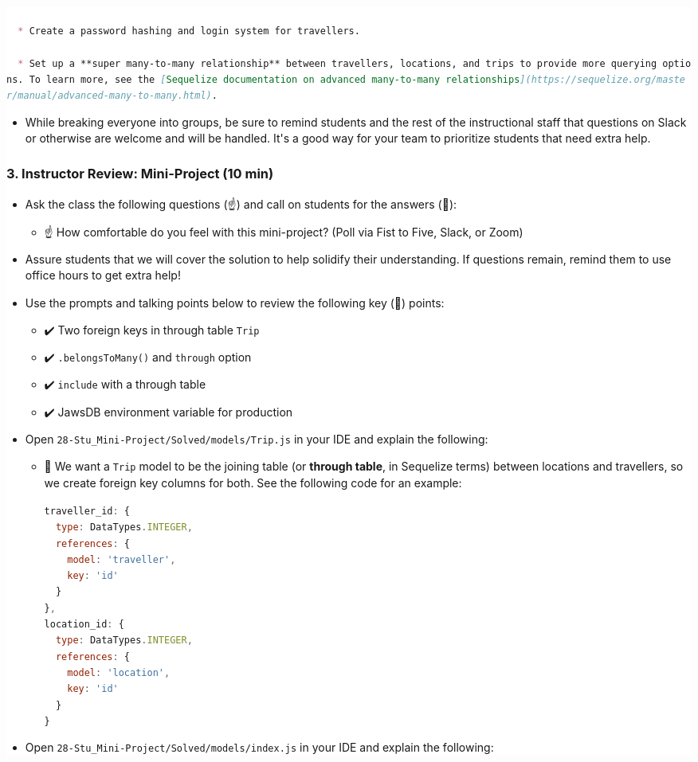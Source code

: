   ````md

    * Create a password hashing and login system for travellers.

    * Set up a **super many-to-many relationship** between travellers, locations, and trips to provide more querying options. To learn more, see the [Sequelize documentation on advanced many-to-many relationships](https://sequelize.org/master/manual/advanced-many-to-many.html).
  ````

* While breaking everyone into groups, be sure to remind students and the rest of the instructional staff that questions on Slack or otherwise are welcome and will be handled. It's a good way for your team to prioritize students that need extra help.

### 3. Instructor Review: Mini-Project (10 min)  

* Ask the class the following questions (☝️) and call on students for the answers (🙋):

  * ☝️ How comfortable do you feel with this mini-project? (Poll via Fist to Five, Slack, or Zoom)

* Assure students that we will cover the solution to help solidify their understanding. If questions remain, remind them to use office hours to get extra help!

* Use the prompts and talking points below to review the following key (🔑) points:

  * ✔️ Two foreign keys in through table `Trip`

  * ✔️ `.belongsToMany()` and `through` option

  * ✔️ `include` with a through table

  * ✔️ JawsDB environment variable for production

* Open `28-Stu_Mini-Project/Solved/models/Trip.js` in your IDE and explain the following:

  * 🔑 We want a `Trip` model to be the joining table (or **through table**, in Sequelize terms) between locations and travellers, so we create foreign key columns for both. See the following code for an example:

    ```js
    traveller_id: {
      type: DataTypes.INTEGER,
      references: {
        model: 'traveller',
        key: 'id'
      }
    },
    location_id: {
      type: DataTypes.INTEGER,
      references: {
        model: 'location',
        key: 'id'
      }
    }
    ```

* Open `28-Stu_Mini-Project/Solved/models/index.js` in your IDE and explain the following:
